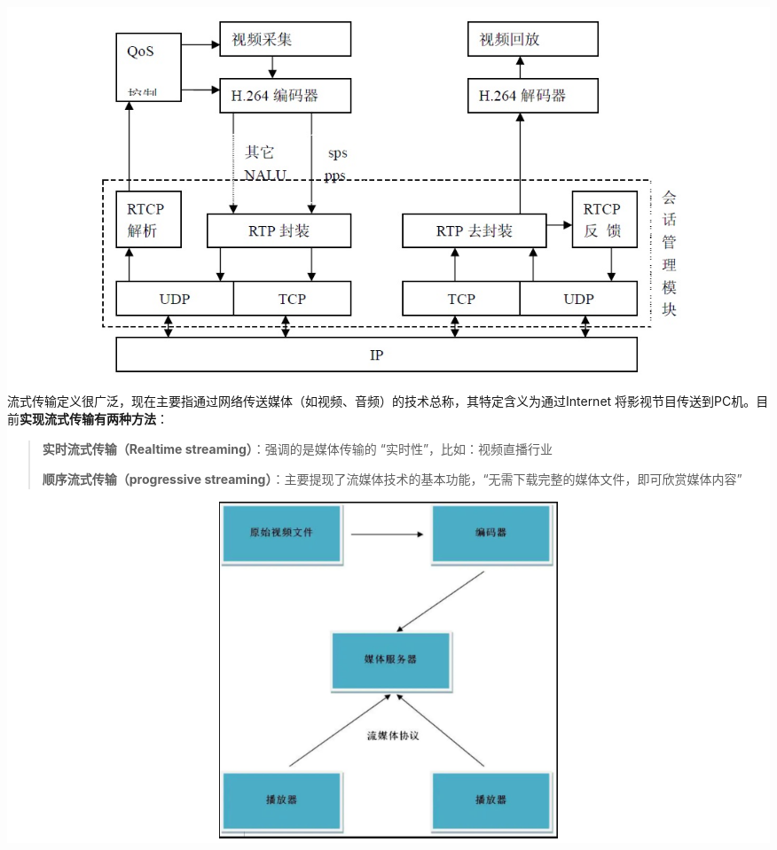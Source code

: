 <div align="center"><img src="imgs/流式传输过程.jpg" alt="流式传输过程" style="zoom:80%;" /></div>



流式传输定义很广泛，现在主要指通过网络传送媒体（如视频、音频）的技术总称，其特定含义为通过Internet 将影视节目传送到PC机。目前**实现流式传输有两种方法**：

> **实时流式传输（Realtime streaming）**：强调的是媒体传输的 “实时性”，比如：视频直播行业
>
> **顺序流式传输（progressive streaming）**：主要提现了流媒体技术的基本功能，“无需下载完整的媒体文件，即可欣赏媒体内容”

<div align="center"><img src="imgs/流媒体流式传输.png" alt="流媒体流式传输" style="zoom:80%;" /></div>
